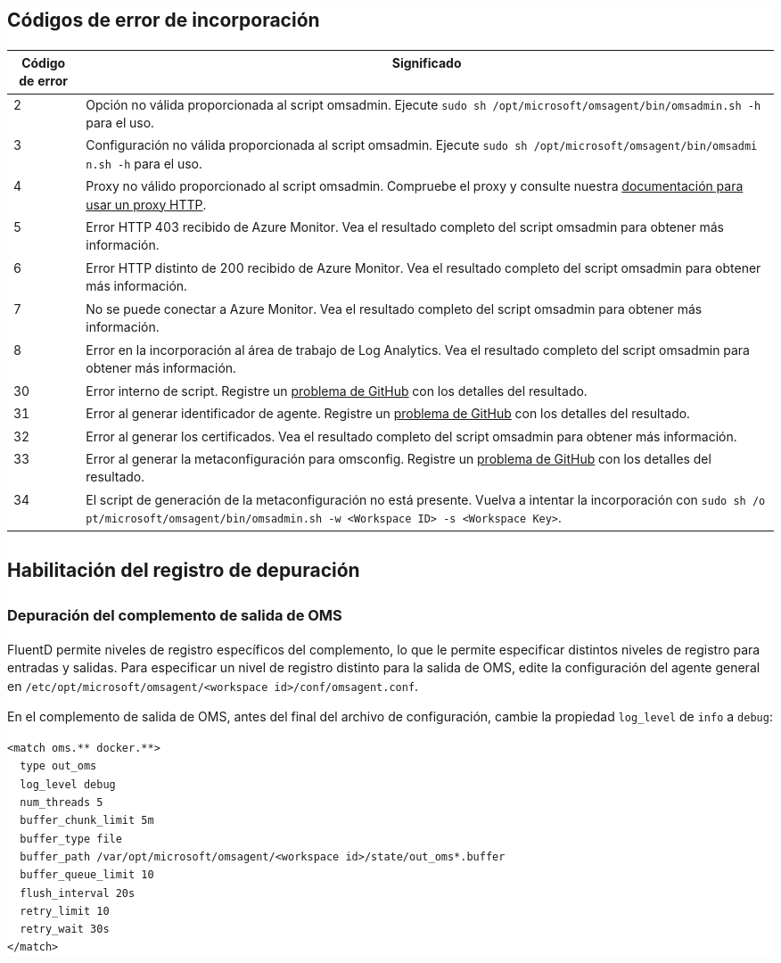 ## <a name="onboarding-error-codes"></a>Códigos de error de incorporación

| Código de error | Significado |
| --- | --- |
| 2 | Opción no válida proporcionada al script omsadmin. Ejecute `sudo sh /opt/microsoft/omsagent/bin/omsadmin.sh -h` para el uso. |
| 3 | Configuración no válida proporcionada al script omsadmin. Ejecute `sudo sh /opt/microsoft/omsagent/bin/omsadmin.sh -h` para el uso. |
| 4 | Proxy no válido proporcionado al script omsadmin. Compruebe el proxy y consulte nuestra [documentación para usar un proxy HTTP](./log-analytics-agent.md#firewall-requirements). |
| 5 | Error HTTP 403 recibido de Azure Monitor. Vea el resultado completo del script omsadmin para obtener más información. |
| 6 | Error HTTP distinto de 200 recibido de Azure Monitor. Vea el resultado completo del script omsadmin para obtener más información. |
| 7 | No se puede conectar a Azure Monitor. Vea el resultado completo del script omsadmin para obtener más información. |
| 8 | Error en la incorporación al área de trabajo de Log Analytics. Vea el resultado completo del script omsadmin para obtener más información. |
| 30 | Error interno de script. Registre un [problema de GitHub](https://github.com/Microsoft/OMS-Agent-for-Linux/issues) con los detalles del resultado. |
| 31 | Error al generar identificador de agente. Registre un [problema de GitHub](https://github.com/Microsoft/OMS-Agent-for-Linux/issues) con los detalles del resultado. |
| 32 | Error al generar los certificados. Vea el resultado completo del script omsadmin para obtener más información. |
| 33 | Error al generar la metaconfiguración para omsconfig. Registre un [problema de GitHub](https://github.com/Microsoft/OMS-Agent-for-Linux/issues) con los detalles del resultado. |
| 34 | El script de generación de la metaconfiguración no está presente. Vuelva a intentar la incorporación con `sudo sh /opt/microsoft/omsagent/bin/omsadmin.sh -w <Workspace ID> -s <Workspace Key>`. |

## <a name="enable-debug-logging"></a>Habilitación del registro de depuración

### <a name="oms-output-plugin-debug"></a>Depuración del complemento de salida de OMS

 FluentD permite niveles de registro específicos del complemento, lo que le permite especificar distintos niveles de registro para entradas y salidas. Para especificar un nivel de registro distinto para la salida de OMS, edite la configuración del agente general en `/etc/opt/microsoft/omsagent/<workspace id>/conf/omsagent.conf`.

 En el complemento de salida de OMS, antes del final del archivo de configuración, cambie la propiedad `log_level` de `info` a `debug`:

```
<match oms.** docker.**>
  type out_oms
  log_level debug
  num_threads 5
  buffer_chunk_limit 5m
  buffer_type file
  buffer_path /var/opt/microsoft/omsagent/<workspace id>/state/out_oms*.buffer
  buffer_queue_limit 10
  flush_interval 20s
  retry_limit 10
  retry_wait 30s
</match>
```
